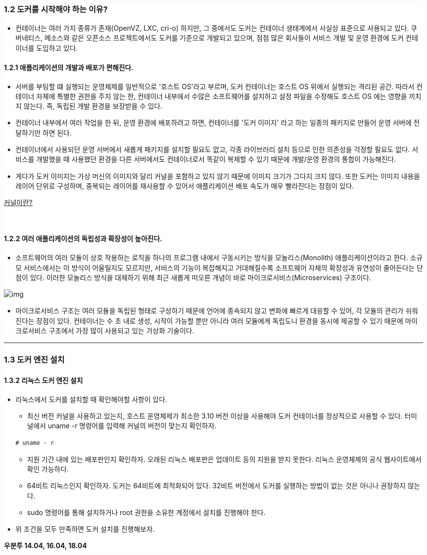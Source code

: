 ### 1.2 도커를 시작해야 하는 이유?

- 컨테이너는 여러 가지 종류가 존재(OpenVZ, LXC, cri-o) 하지만, 그 중에서도 도커는 컨테이너 생태계에서 사실상 표준으로 사용되고 있다. 쿠버네티스, 메소스와 같은 오픈소스 프로젝트에서도 도커를 기준으로 개발되고 있으며, 점점 많은 회사들이 서비스 개발 및 운영 환경에 도커 컨테이너를 도입하고 있다.

#### 1.2.1 애플리케이션의 개발과 배포가 편해진다.

- 서버를 부팅할 떄 실행되는 운영체제를 일반적으로 '호스트 OS'라고 부르며, 도커 컨테이너는 호스트 OS 위에서 실행되는 격리된 공간. 따라서 컨테이너 자체에 특별한 권한을 주지 않는 한, 컨테이너 내부에서 수많은 소프트웨어를 설치하고 설정 파일을 수정해도 호스트 OS 에는 영향을 끼치지 않는다. 즉, 독립된 개발 환경을 보장받을 수 있다.

- 컨테이너 내부에서 여러 작업을 한 뒤, 운영 환경에 배포하려고 하면, 컨테이너를 '도커 이미지' 라고 하는 일종의 패키지로 만들어 운영 서버에 전달하기만 하면 된다.

- 컨테이너에서 사용되던 운영 서버에서 새롭게 패키지를 설치할 필요도 없고, 각종 라이브러리 설치 등으로 인한 의존성을 걱정할 필요도 없다. 서비스를 개발했을 때 사용했던 환경을 다른 서버에서도 컨테이너로서 똑같이 복제할 수 있기 때문에 개발/운영 환경의 통합이 가능해진다.

- 게다가 도커 이미지는 가상 머신의 이미지와 달리 커널을 포함하고 있지 않기 때문에 이미지 크기가 그다지 크지 않다. 또한 도커는 이미지 내용을 레이어 단위로 구성하며, 중복되는 레이어를 재사용할 수 있어서 애플리케이션 배포 속도가 매우 빨라진다는 장점이 있다.

[커널이란?](https://5equal0.tistory.com/entry/Linux-Kernel-%EC%BB%A4%EB%84%90%EC%9D%98-%EA%B0%9C%EB%85%90%EA%B3%BC-%EC%BB%A4%EB%84%90%EC%9D%98-%EA%B5%AC%EC%A1%B0)

<br>

#### 1.2.2 여러 애플리케이션의 독립성과 확장성이 높아진다.

- 소프트웨어의 여러 모듈이 상호 작용하는 로직을 하나의 프로그램 내에서 구동시키는 방식을 모놀리스(Monolith) 애플리케이션이라고 한다. 소규모 서비스에서는 이 방식이 어울릴지도 모르지만, 서비스의 기능이 복잡해지고 거대해질수록 소프트웨어 자체의 확장성과 유연성이 줄어든다는 단점이 있다. 이러한 모놀리스 방식을 대체하기 위해 최근 새롭게 떠오른 개념이 바로 마이크로서비스(Microservices) 구조이다.

![img](https://user-images.githubusercontent.com/50399804/120409869-d1f0f780-c38c-11eb-99d6-39d02d03f5c1.png)

- 마이크로서비스 구조는 여러 모듈을 독립된 형태로 구성하기 때문에 언어에 종속되지 않고 변화에 빠르게 대응할 수 있어, 각 모듈의 관리가 쉬워진다는 장점이 있다. 컨테이너는 수 초 내로 생성, 시작이 가능할 뿐만 아니라 여러 모듈에게 독립도니 환경을 동시에 제공할 수 있기 때문에 마이크로서비스 구조에서 가장 많이 사용되고 있는 가상화 기술이다.

---

### 1.3 도커 엔진 설치

#### 1.3.2 리눅스 도커 엔진 설치

- 리눅스에서 도커를 설치할 때 확인해야할 사항이 있다.

  - 최신 버전 커널을 사용하고 있는지, 호스트 운영체제가 최소한 3.10 버전 이상을 사용해야 도커 컨테이너를 정상적으로 사용할 수 있다. 터미널에서 uname -r 명령어를 입력해 커널의 버전이 맞는지 확인하자.

  ```
  # uname - r
  ```

  - 지원 기간 내에 있는 배포판인지 확인하자. 오래된 리눅스 배포판은 업데이트 등의 지원을 받지 못한다. 리눅스 운영체제의 공식 웹사이트에서 확인 가능하다.

  - 64비트 리눅스인지 확인하자. 도커는 64비트에 최적화되어 있다. 32비트 버전에서 도커를 실행하는 방법이 없는 것은 아니나 권장하지 않는다.

  - sudo 명령어를 통해 설치하거나 root 권한을 소유한 계정에서 설치를 진행해야 한다.

- 위 조건을 모두 만족하면 도커 설치를 진행해보자.

**우분투 14.04, 16.04, 18.04**
